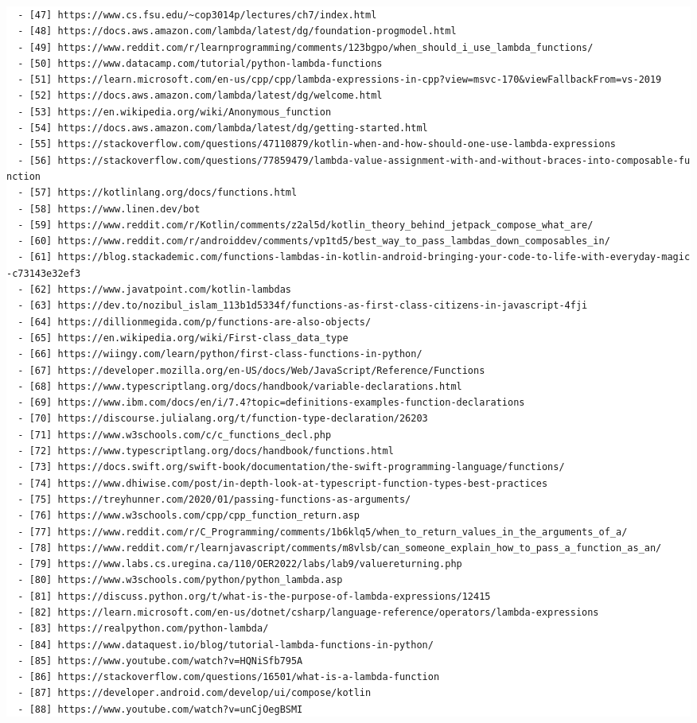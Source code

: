       - [47] https://www.cs.fsu.edu/~cop3014p/lectures/ch7/index.html
      - [48] https://docs.aws.amazon.com/lambda/latest/dg/foundation-progmodel.html
      - [49] https://www.reddit.com/r/learnprogramming/comments/123bgpo/when_should_i_use_lambda_functions/
      - [50] https://www.datacamp.com/tutorial/python-lambda-functions
      - [51] https://learn.microsoft.com/en-us/cpp/cpp/lambda-expressions-in-cpp?view=msvc-170&viewFallbackFrom=vs-2019
      - [52] https://docs.aws.amazon.com/lambda/latest/dg/welcome.html
      - [53] https://en.wikipedia.org/wiki/Anonymous_function
      - [54] https://docs.aws.amazon.com/lambda/latest/dg/getting-started.html
      - [55] https://stackoverflow.com/questions/47110879/kotlin-when-and-how-should-one-use-lambda-expressions
      - [56] https://stackoverflow.com/questions/77859479/lambda-value-assignment-with-and-without-braces-into-composable-function
      - [57] https://kotlinlang.org/docs/functions.html
      - [58] https://www.linen.dev/bot
      - [59] https://www.reddit.com/r/Kotlin/comments/z2al5d/kotlin_theory_behind_jetpack_compose_what_are/
      - [60] https://www.reddit.com/r/androiddev/comments/vp1td5/best_way_to_pass_lambdas_down_composables_in/
      - [61] https://blog.stackademic.com/functions-lambdas-in-kotlin-android-bringing-your-code-to-life-with-everyday-magic-c73143e32ef3
      - [62] https://www.javatpoint.com/kotlin-lambdas
      - [63] https://dev.to/nozibul_islam_113b1d5334f/functions-as-first-class-citizens-in-javascript-4fji
      - [64] https://dillionmegida.com/p/functions-are-also-objects/
      - [65] https://en.wikipedia.org/wiki/First-class_data_type
      - [66] https://wiingy.com/learn/python/first-class-functions-in-python/
      - [67] https://developer.mozilla.org/en-US/docs/Web/JavaScript/Reference/Functions
      - [68] https://www.typescriptlang.org/docs/handbook/variable-declarations.html
      - [69] https://www.ibm.com/docs/en/i/7.4?topic=definitions-examples-function-declarations
      - [70] https://discourse.julialang.org/t/function-type-declaration/26203
      - [71] https://www.w3schools.com/c/c_functions_decl.php
      - [72] https://www.typescriptlang.org/docs/handbook/functions.html
      - [73] https://docs.swift.org/swift-book/documentation/the-swift-programming-language/functions/
      - [74] https://www.dhiwise.com/post/in-depth-look-at-typescript-function-types-best-practices
      - [75] https://treyhunner.com/2020/01/passing-functions-as-arguments/
      - [76] https://www.w3schools.com/cpp/cpp_function_return.asp
      - [77] https://www.reddit.com/r/C_Programming/comments/1b6klq5/when_to_return_values_in_the_arguments_of_a/
      - [78] https://www.reddit.com/r/learnjavascript/comments/m8vlsb/can_someone_explain_how_to_pass_a_function_as_an/
      - [79] https://www.labs.cs.uregina.ca/110/OER2022/labs/lab9/valuereturning.php
      - [80] https://www.w3schools.com/python/python_lambda.asp
      - [81] https://discuss.python.org/t/what-is-the-purpose-of-lambda-expressions/12415
      - [82] https://learn.microsoft.com/en-us/dotnet/csharp/language-reference/operators/lambda-expressions
      - [83] https://realpython.com/python-lambda/
      - [84] https://www.dataquest.io/blog/tutorial-lambda-functions-in-python/
      - [85] https://www.youtube.com/watch?v=HQNiSfb795A
      - [86] https://stackoverflow.com/questions/16501/what-is-a-lambda-function
      - [87] https://developer.android.com/develop/ui/compose/kotlin
      - [88] https://www.youtube.com/watch?v=unCjOegBSMI
